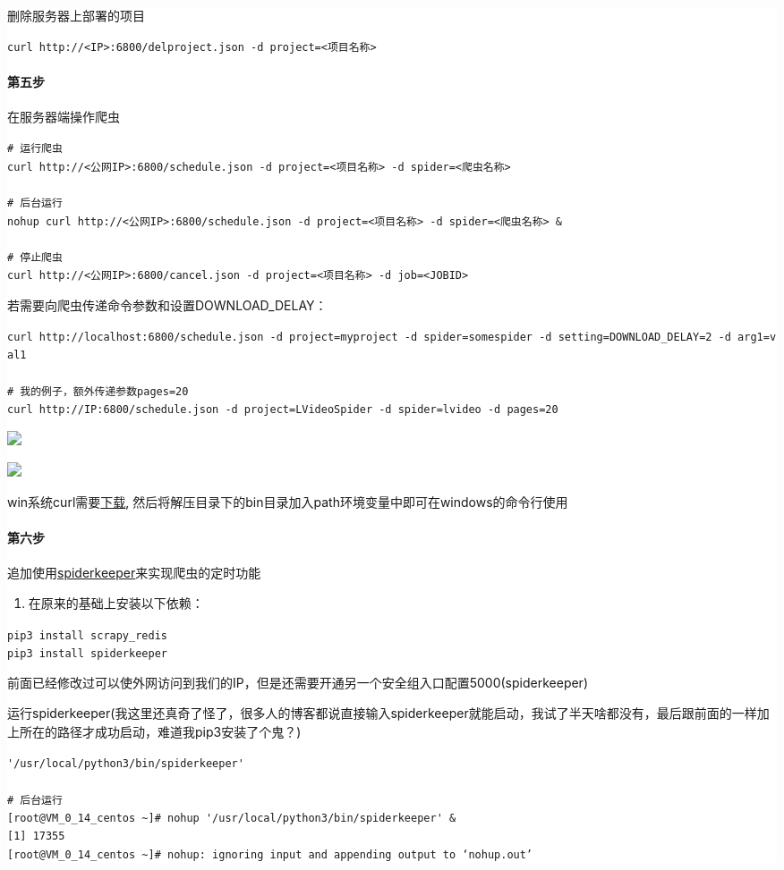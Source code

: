 删除服务器上部署的项目
```
curl http://<IP>:6800/delproject.json -d project=<项目名称>
```

#### 第五步

在服务器端操作爬虫

```
# 运行爬虫
curl http://<公网IP>:6800/schedule.json -d project=<项目名称> -d spider=<爬虫名称>

# 后台运行
nohup curl http://<公网IP>:6800/schedule.json -d project=<项目名称> -d spider=<爬虫名称> &

# 停止爬虫
curl http://<公网IP>:6800/cancel.json -d project=<项目名称> -d job=<JOBID>
```

若需要向爬虫传递命令参数和设置DOWNLOAD_DELAY：
``` 
curl http://localhost:6800/schedule.json -d project=myproject -d spider=somespider -d setting=DOWNLOAD_DELAY=2 -d arg1=val1

# 我的例子，额外传递参数pages=20
curl http://IP:6800/schedule.json -d project=LVideoSpider -d spider=lvideo -d pages=20
```

![](http://image.joelyings.com/2020-01-25_8.png)

![](http://image.joelyings.com/2020-01-25_9.png)

win系统curl需要[下载](https://curl.haxx.se/download.html#Win64), 然后将解压目录下的bin目录加入path环境变量中即可在windows的命令行使用

#### 第六步

追加使用[spiderkeeper](https://github.com/DormyMo/SpiderKeeper)来实现爬虫的定时功能

1. 在原来的基础上安装以下依赖：

``` python
pip3 install scrapy_redis 
pip3 install spiderkeeper
```

前面已经修改过可以使外网访问到我们的IP，但是还需要开通另一个安全组入口配置5000(spiderkeeper)

运行spiderkeeper(我这里还真奇了怪了，很多人的博客都说直接输入spiderkeeper就能启动，我试了半天啥都没有，最后跟前面的一样加上所在的路径才成功启动，难道我pip3安装了个鬼？)

```
'/usr/local/python3/bin/spiderkeeper'

# 后台运行
[root@VM_0_14_centos ~]# nohup '/usr/local/python3/bin/spiderkeeper' & 
[1] 17355
[root@VM_0_14_centos ~]# nohup: ignoring input and appending output to ‘nohup.out’
```
